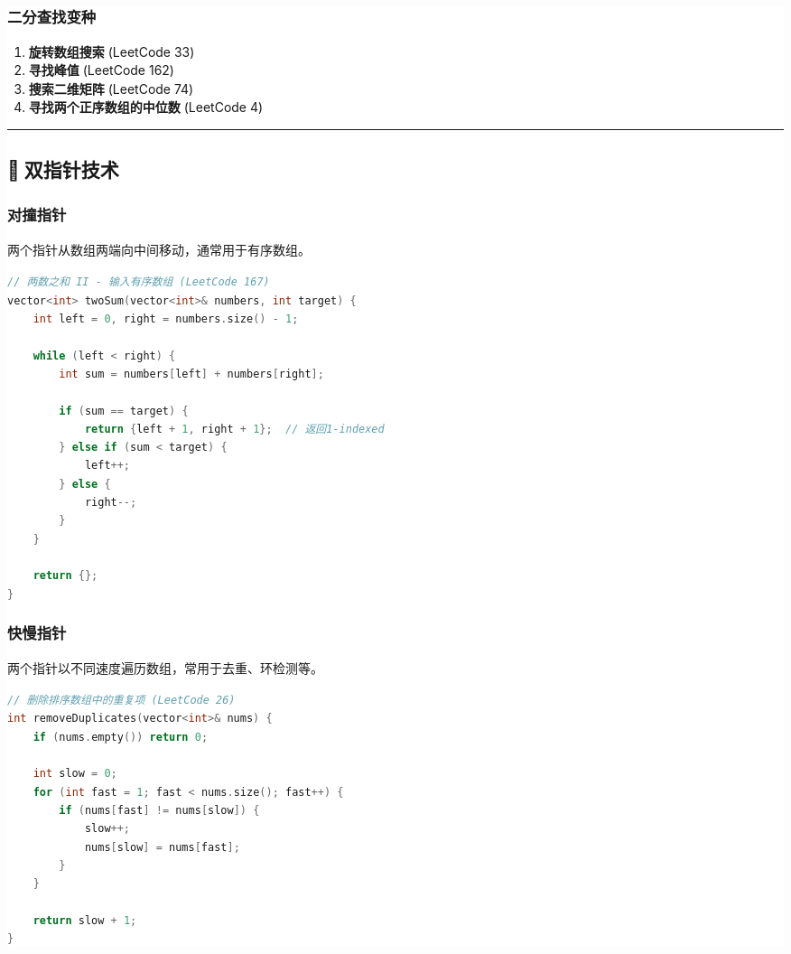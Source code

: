 ### 二分查找变种
1. **旋转数组搜索** (LeetCode 33)
2. **寻找峰值** (LeetCode 162)  
3. **搜索二维矩阵** (LeetCode 74)
4. **寻找两个正序数组的中位数** (LeetCode 4)

---

## 👥 双指针技术

### 对撞指针
两个指针从数组两端向中间移动，通常用于有序数组。

```cpp
// 两数之和 II - 输入有序数组 (LeetCode 167)
vector<int> twoSum(vector<int>& numbers, int target) {
    int left = 0, right = numbers.size() - 1;
    
    while (left < right) {
        int sum = numbers[left] + numbers[right];
        
        if (sum == target) {
            return {left + 1, right + 1};  // 返回1-indexed
        } else if (sum < target) {
            left++;
        } else {
            right--;
        }
    }
    
    return {};
}
```

### 快慢指针
两个指针以不同速度遍历数组，常用于去重、环检测等。

```cpp
// 删除排序数组中的重复项 (LeetCode 26)
int removeDuplicates(vector<int>& nums) {
    if (nums.empty()) return 0;
    
    int slow = 0;
    for (int fast = 1; fast < nums.size(); fast++) {
        if (nums[fast] != nums[slow]) {
            slow++;
            nums[slow] = nums[fast];
        }
    }
    
    return slow + 1;
}
```
